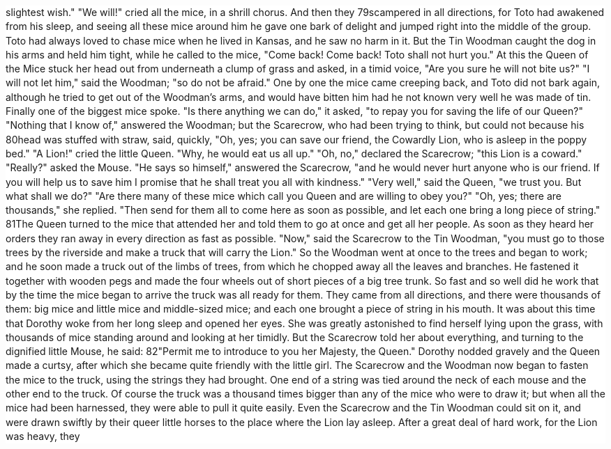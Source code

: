 slightest wish."
"We will!" cried all the mice, in a shrill chorus. And then they
79scampered in all directions, for Toto had awakened from his sleep, and
seeing all these mice around him he gave one bark of delight and jumped
right into the middle of the group. Toto had always loved to chase mice
when he lived in Kansas, and he saw no harm in it.
But the Tin Woodman caught the dog in his arms and held him tight,
while he called to the mice, "Come back! Come back! Toto shall not hurt you."
At this the Queen of the Mice stuck her head out from underneath a clump
of grass and asked, in a timid voice, "Are you sure he will not bite us?"
"I will not let him," said the Woodman; "so do not be afraid."
One by one the mice came creeping back, and Toto did not bark again,
although he tried to get out of the Woodman’s arms, and would have bitten
him had he not known very well he was made of tin. Finally one of the
biggest mice spoke.
"Is there anything we can do," it asked, "to repay you for
saving the life of our Queen?"
"Nothing that I know of," answered the Woodman; but the
Scarecrow, who had been trying to think, but could not because his
80head was stuffed with straw, said, quickly, "Oh, yes; you can save
our friend, the Cowardly Lion, who is asleep in the poppy bed."
"A Lion!" cried the little Queen. "Why, he would eat us all up."
"Oh, no," declared the Scarecrow; "this Lion is a coward."
"Really?" asked the Mouse.
"He says so himself," answered the Scarecrow, "and he would
never hurt anyone who is our friend. If you will help us to save
him I promise that he shall treat you all with kindness."
"Very well," said the Queen, "we trust you. But what shall we do?"
"Are there many of these mice which call you Queen and are willing
to obey you?"
"Oh, yes; there are thousands," she replied.
"Then send for them all to come here as soon as possible,
and let each one bring a long piece of string."
81The Queen turned to the mice that attended her and told them
to go at once and get all her people. As soon as they heard her
orders they ran away in every direction as fast as possible.
"Now," said the Scarecrow to the Tin Woodman, "you must go to
those trees by the riverside and make a truck that will carry the Lion."
So the Woodman went at once to the trees and began to work;
and he soon made a truck out of the limbs of trees, from which he
chopped away all the leaves and branches. He fastened it together
with wooden pegs and made the four wheels out of short pieces of a
big tree trunk. So fast and so well did he work that by the time
the mice began to arrive the truck was all ready for them.
They came from all directions, and there were thousands of
them: big mice and little mice and middle-sized mice; and each
one brought a piece of string in his mouth. It was about this
time that Dorothy woke from her long sleep and opened her eyes.
She was greatly astonished to find herself lying upon the grass,
with thousands of mice standing around and looking at her timidly.
But the Scarecrow told her about everything, and turning to the
dignified little Mouse, he said:
82"Permit me to introduce to you her Majesty, the Queen."
Dorothy nodded gravely and the Queen made a curtsy, after
which she became quite friendly with the little girl.
The Scarecrow and the Woodman now began to fasten the mice to
the truck, using the strings they had brought. One end of a
string was tied around the neck of each mouse and the other end to
the truck. Of course the truck was a thousand times bigger than
any of the mice who were to draw it; but when all the mice had
been harnessed, they were able to pull it quite easily. Even the
Scarecrow and the Tin Woodman could sit on it, and were drawn swiftly
by their queer little horses to the place where the Lion lay asleep.
After a great deal of hard work, for the Lion was heavy, they